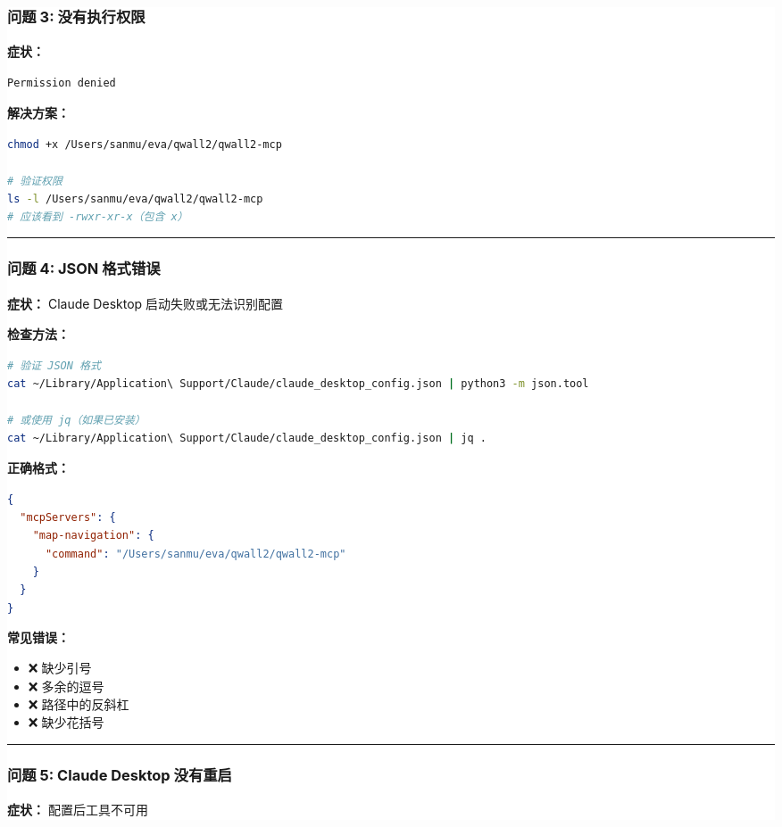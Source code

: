 
### 问题 3: 没有执行权限

**症状：**
```
Permission denied
```

**解决方案：**
```bash
chmod +x /Users/sanmu/eva/qwall2/qwall2-mcp

# 验证权限
ls -l /Users/sanmu/eva/qwall2/qwall2-mcp
# 应该看到 -rwxr-xr-x（包含 x）
```

---

### 问题 4: JSON 格式错误

**症状：**
Claude Desktop 启动失败或无法识别配置

**检查方法：**
```bash
# 验证 JSON 格式
cat ~/Library/Application\ Support/Claude/claude_desktop_config.json | python3 -m json.tool

# 或使用 jq（如果已安装）
cat ~/Library/Application\ Support/Claude/claude_desktop_config.json | jq .
```

**正确格式：**
```json
{
  "mcpServers": {
    "map-navigation": {
      "command": "/Users/sanmu/eva/qwall2/qwall2-mcp"
    }
  }
}
```

**常见错误：**
- ❌ 缺少引号
- ❌ 多余的逗号
- ❌ 路径中的反斜杠
- ❌ 缺少花括号

---

### 问题 5: Claude Desktop 没有重启

**症状：**
配置后工具不可用
